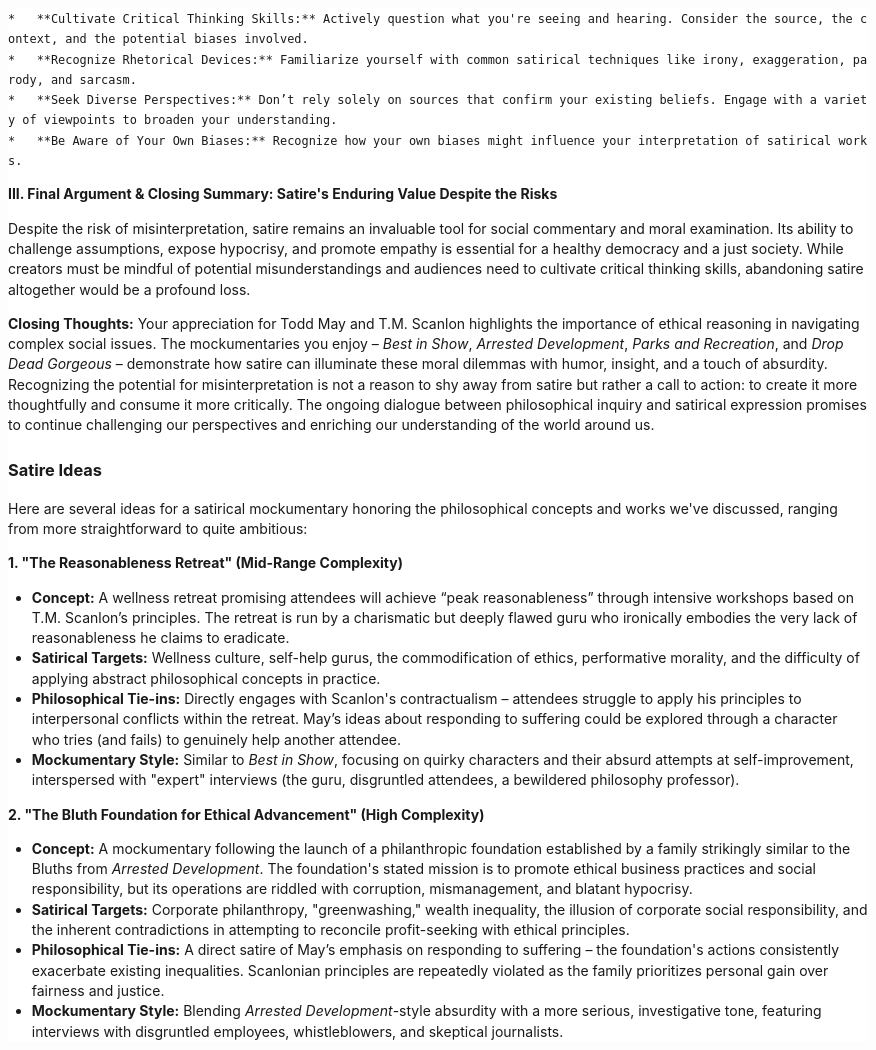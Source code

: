     *   **Cultivate Critical Thinking Skills:** Actively question what you're seeing and hearing. Consider the source, the context, and the potential biases involved.
    *   **Recognize Rhetorical Devices:** Familiarize yourself with common satirical techniques like irony, exaggeration, parody, and sarcasm.
    *   **Seek Diverse Perspectives:** Don’t rely solely on sources that confirm your existing beliefs. Engage with a variety of viewpoints to broaden your understanding.
    *   **Be Aware of Your Own Biases:** Recognize how your own biases might influence your interpretation of satirical works.

**III. Final Argument & Closing Summary: Satire's Enduring Value Despite the Risks**

Despite the risk of misinterpretation, satire remains an invaluable tool for social commentary and moral examination. Its ability to challenge assumptions, expose hypocrisy, and promote empathy is essential for a healthy democracy and a just society. While creators must be mindful of potential misunderstandings and audiences need to cultivate critical thinking skills, abandoning satire altogether would be a profound loss.

**Closing Thoughts:** Your appreciation for Todd May and T.M. Scanlon highlights the importance of ethical reasoning in navigating complex social issues. The mockumentaries you enjoy – *Best in Show*, *Arrested Development*, *Parks and Recreation*, and *Drop Dead Gorgeous* – demonstrate how satire can illuminate these moral dilemmas with humor, insight, and a touch of absurdity. Recognizing the potential for misinterpretation is not a reason to shy away from satire but rather a call to action: to create it more thoughtfully and consume it more critically. The ongoing dialogue between philosophical inquiry and satirical expression promises to continue challenging our perspectives and enriching our understanding of the world around us.

### Satire Ideas
Here are several ideas for a satirical mockumentary honoring the philosophical concepts and works we've discussed, ranging from more straightforward to quite ambitious:

**1. "The Reasonableness Retreat" (Mid-Range Complexity)**

*   **Concept:** A wellness retreat promising attendees will achieve “peak reasonableness” through intensive workshops based on T.M. Scanlon’s principles. The retreat is run by a charismatic but deeply flawed guru who ironically embodies the very lack of reasonableness he claims to eradicate.
*   **Satirical Targets:** Wellness culture, self-help gurus, the commodification of ethics, performative morality, and the difficulty of applying abstract philosophical concepts in practice.
*   **Philosophical Tie-ins:** Directly engages with Scanlon's contractualism – attendees struggle to apply his principles to interpersonal conflicts within the retreat. May’s ideas about responding to suffering could be explored through a character who tries (and fails) to genuinely help another attendee.
*   **Mockumentary Style:** Similar to *Best in Show*, focusing on quirky characters and their absurd attempts at self-improvement, interspersed with "expert" interviews (the guru, disgruntled attendees, a bewildered philosophy professor).

**2. "The Bluth Foundation for Ethical Advancement" (High Complexity)**

*   **Concept:** A mockumentary following the launch of a philanthropic foundation established by a family strikingly similar to the Bluths from *Arrested Development*. The foundation's stated mission is to promote ethical business practices and social responsibility, but its operations are riddled with corruption, mismanagement, and blatant hypocrisy.
*   **Satirical Targets:** Corporate philanthropy, "greenwashing," wealth inequality, the illusion of corporate social responsibility, and the inherent contradictions in attempting to reconcile profit-seeking with ethical principles.
*   **Philosophical Tie-ins:** A direct satire of May’s emphasis on responding to suffering – the foundation's actions consistently exacerbate existing inequalities. Scanlonian principles are repeatedly violated as the family prioritizes personal gain over fairness and justice.
*   **Mockumentary Style:** Blending *Arrested Development*-style absurdity with a more serious, investigative tone, featuring interviews with disgruntled employees, whistleblowers, and skeptical journalists.
